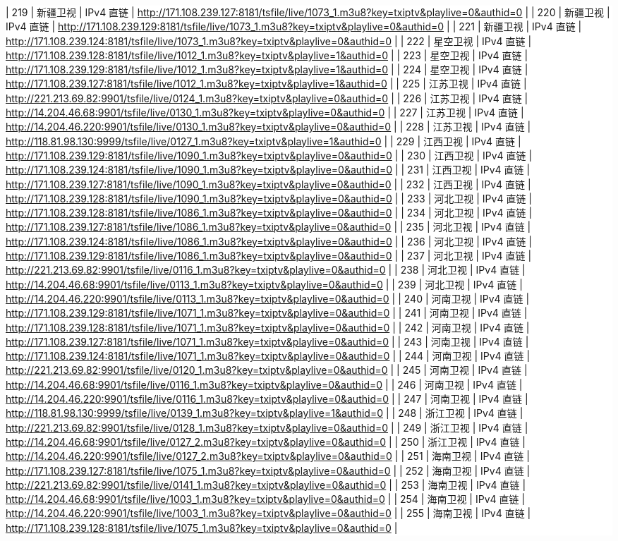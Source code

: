 | 219 | 新疆卫视 | IPv4 直链 | <http://171.108.239.127:8181/tsfile/live/1073_1.m3u8?key=txiptv&playlive=0&authid=0> |
| 220 | 新疆卫视 | IPv4 直链 | <http://171.108.239.129:8181/tsfile/live/1073_1.m3u8?key=txiptv&playlive=0&authid=0> |
| 221 | 新疆卫视 | IPv4 直链 | <http://171.108.239.124:8181/tsfile/live/1073_1.m3u8?key=txiptv&playlive=0&authid=0> |
| 222 | 星空卫视 | IPv4 直链 | <http://171.108.239.128:8181/tsfile/live/1012_1.m3u8?key=txiptv&playlive=1&authid=0> |
| 223 | 星空卫视 | IPv4 直链 | <http://171.108.239.129:8181/tsfile/live/1012_1.m3u8?key=txiptv&playlive=1&authid=0> |
| 224 | 星空卫视 | IPv4 直链 | <http://171.108.239.127:8181/tsfile/live/1012_1.m3u8?key=txiptv&playlive=1&authid=0> |
| 225 | 江苏卫视 | IPv4 直链 | <http://221.213.69.82:9901/tsfile/live/0124_1.m3u8?key=txiptv&playlive=0&authid=0> |
| 226 | 江苏卫视 | IPv4 直链 | <http://14.204.46.68:9901/tsfile/live/0130_1.m3u8?key=txiptv&playlive=0&authid=0> |
| 227 | 江苏卫视 | IPv4 直链 | <http://14.204.46.220:9901/tsfile/live/0130_1.m3u8?key=txiptv&playlive=0&authid=0> |
| 228 | 江苏卫视 | IPv4 直链 | <http://118.81.98.130:9999/tsfile/live/0127_1.m3u8?key=txiptv&playlive=1&authid=0> |
| 229 | 江西卫视 | IPv4 直链 | <http://171.108.239.129:8181/tsfile/live/1090_1.m3u8?key=txiptv&playlive=0&authid=0> |
| 230 | 江西卫视 | IPv4 直链 | <http://171.108.239.124:8181/tsfile/live/1090_1.m3u8?key=txiptv&playlive=0&authid=0> |
| 231 | 江西卫视 | IPv4 直链 | <http://171.108.239.127:8181/tsfile/live/1090_1.m3u8?key=txiptv&playlive=0&authid=0> |
| 232 | 江西卫视 | IPv4 直链 | <http://171.108.239.128:8181/tsfile/live/1090_1.m3u8?key=txiptv&playlive=0&authid=0> |
| 233 | 河北卫视 | IPv4 直链 | <http://171.108.239.128:8181/tsfile/live/1086_1.m3u8?key=txiptv&playlive=0&authid=0> |
| 234 | 河北卫视 | IPv4 直链 | <http://171.108.239.127:8181/tsfile/live/1086_1.m3u8?key=txiptv&playlive=0&authid=0> |
| 235 | 河北卫视 | IPv4 直链 | <http://171.108.239.124:8181/tsfile/live/1086_1.m3u8?key=txiptv&playlive=0&authid=0> |
| 236 | 河北卫视 | IPv4 直链 | <http://171.108.239.129:8181/tsfile/live/1086_1.m3u8?key=txiptv&playlive=0&authid=0> |
| 237 | 河北卫视 | IPv4 直链 | <http://221.213.69.82:9901/tsfile/live/0116_1.m3u8?key=txiptv&playlive=0&authid=0> |
| 238 | 河北卫视 | IPv4 直链 | <http://14.204.46.68:9901/tsfile/live/0113_1.m3u8?key=txiptv&playlive=0&authid=0> |
| 239 | 河北卫视 | IPv4 直链 | <http://14.204.46.220:9901/tsfile/live/0113_1.m3u8?key=txiptv&playlive=0&authid=0> |
| 240 | 河南卫视 | IPv4 直链 | <http://171.108.239.129:8181/tsfile/live/1071_1.m3u8?key=txiptv&playlive=0&authid=0> |
| 241 | 河南卫视 | IPv4 直链 | <http://171.108.239.128:8181/tsfile/live/1071_1.m3u8?key=txiptv&playlive=0&authid=0> |
| 242 | 河南卫视 | IPv4 直链 | <http://171.108.239.127:8181/tsfile/live/1071_1.m3u8?key=txiptv&playlive=0&authid=0> |
| 243 | 河南卫视 | IPv4 直链 | <http://171.108.239.124:8181/tsfile/live/1071_1.m3u8?key=txiptv&playlive=0&authid=0> |
| 244 | 河南卫视 | IPv4 直链 | <http://221.213.69.82:9901/tsfile/live/0120_1.m3u8?key=txiptv&playlive=0&authid=0> |
| 245 | 河南卫视 | IPv4 直链 | <http://14.204.46.68:9901/tsfile/live/0116_1.m3u8?key=txiptv&playlive=0&authid=0> |
| 246 | 河南卫视 | IPv4 直链 | <http://14.204.46.220:9901/tsfile/live/0116_1.m3u8?key=txiptv&playlive=0&authid=0> |
| 247 | 河南卫视 | IPv4 直链 | <http://118.81.98.130:9999/tsfile/live/0139_1.m3u8?key=txiptv&playlive=1&authid=0> |
| 248 | 浙江卫视 | IPv4 直链 | <http://221.213.69.82:9901/tsfile/live/0128_1.m3u8?key=txiptv&playlive=0&authid=0> |
| 249 | 浙江卫视 | IPv4 直链 | <http://14.204.46.68:9901/tsfile/live/0127_2.m3u8?key=txiptv&playlive=0&authid=0> |
| 250 | 浙江卫视 | IPv4 直链 | <http://14.204.46.220:9901/tsfile/live/0127_2.m3u8?key=txiptv&playlive=0&authid=0> |
| 251 | 海南卫视 | IPv4 直链 | <http://171.108.239.127:8181/tsfile/live/1075_1.m3u8?key=txiptv&playlive=0&authid=0> |
| 252 | 海南卫视 | IPv4 直链 | <http://221.213.69.82:9901/tsfile/live/0141_1.m3u8?key=txiptv&playlive=0&authid=0> |
| 253 | 海南卫视 | IPv4 直链 | <http://14.204.46.68:9901/tsfile/live/1003_1.m3u8?key=txiptv&playlive=0&authid=0> |
| 254 | 海南卫视 | IPv4 直链 | <http://14.204.46.220:9901/tsfile/live/1003_1.m3u8?key=txiptv&playlive=0&authid=0> |
| 255 | 海南卫视 | IPv4 直链 | <http://171.108.239.128:8181/tsfile/live/1075_1.m3u8?key=txiptv&playlive=0&authid=0> |